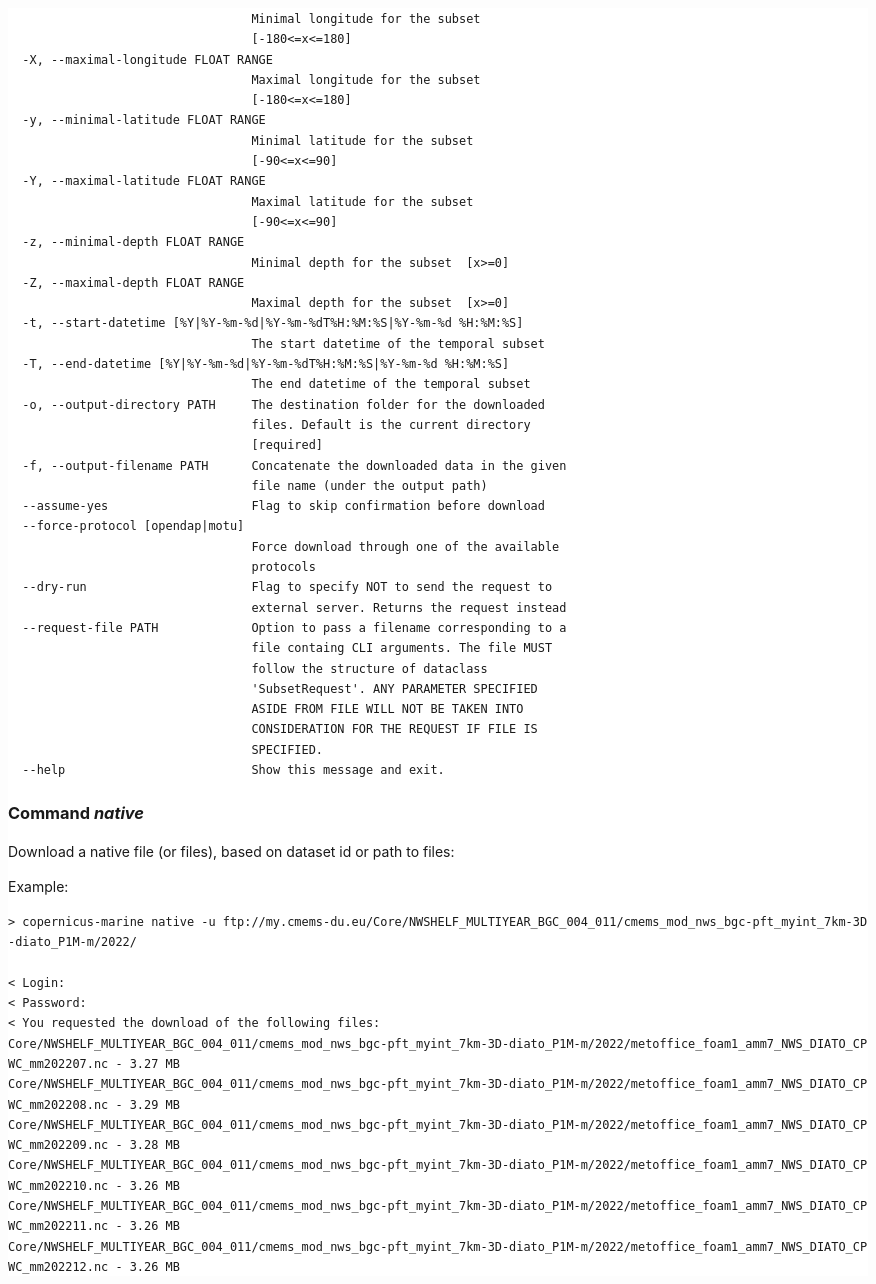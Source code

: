 ```
                                  Minimal longitude for the subset
                                  [-180<=x<=180]
  -X, --maximal-longitude FLOAT RANGE
                                  Maximal longitude for the subset
                                  [-180<=x<=180]
  -y, --minimal-latitude FLOAT RANGE
                                  Minimal latitude for the subset
                                  [-90<=x<=90]
  -Y, --maximal-latitude FLOAT RANGE
                                  Maximal latitude for the subset
                                  [-90<=x<=90]
  -z, --minimal-depth FLOAT RANGE
                                  Minimal depth for the subset  [x>=0]
  -Z, --maximal-depth FLOAT RANGE
                                  Maximal depth for the subset  [x>=0]
  -t, --start-datetime [%Y|%Y-%m-%d|%Y-%m-%dT%H:%M:%S|%Y-%m-%d %H:%M:%S]
                                  The start datetime of the temporal subset
  -T, --end-datetime [%Y|%Y-%m-%d|%Y-%m-%dT%H:%M:%S|%Y-%m-%d %H:%M:%S]
                                  The end datetime of the temporal subset
  -o, --output-directory PATH     The destination folder for the downloaded
                                  files. Default is the current directory
                                  [required]
  -f, --output-filename PATH      Concatenate the downloaded data in the given
                                  file name (under the output path)
  --assume-yes                    Flag to skip confirmation before download
  --force-protocol [opendap|motu]
                                  Force download through one of the available
                                  protocols
  --dry-run                       Flag to specify NOT to send the request to
                                  external server. Returns the request instead
  --request-file PATH             Option to pass a filename corresponding to a
                                  file containg CLI arguments. The file MUST
                                  follow the structure of dataclass
                                  'SubsetRequest'. ANY PARAMETER SPECIFIED
                                  ASIDE FROM FILE WILL NOT BE TAKEN INTO
                                  CONSIDERATION FOR THE REQUEST IF FILE IS
                                  SPECIFIED.
  --help                          Show this message and exit.
```

### Command *native*

Download a native file (or files), based on dataset id or path to files:

Example:
```
> copernicus-marine native -u ftp://my.cmems-du.eu/Core/NWSHELF_MULTIYEAR_BGC_004_011/cmems_mod_nws_bgc-pft_myint_7km-3D-diato_P1M-m/2022/

< Login:
< Password:
< You requested the download of the following files:
Core/NWSHELF_MULTIYEAR_BGC_004_011/cmems_mod_nws_bgc-pft_myint_7km-3D-diato_P1M-m/2022/metoffice_foam1_amm7_NWS_DIATO_CPWC_mm202207.nc - 3.27 MB
Core/NWSHELF_MULTIYEAR_BGC_004_011/cmems_mod_nws_bgc-pft_myint_7km-3D-diato_P1M-m/2022/metoffice_foam1_amm7_NWS_DIATO_CPWC_mm202208.nc - 3.29 MB
Core/NWSHELF_MULTIYEAR_BGC_004_011/cmems_mod_nws_bgc-pft_myint_7km-3D-diato_P1M-m/2022/metoffice_foam1_amm7_NWS_DIATO_CPWC_mm202209.nc - 3.28 MB
Core/NWSHELF_MULTIYEAR_BGC_004_011/cmems_mod_nws_bgc-pft_myint_7km-3D-diato_P1M-m/2022/metoffice_foam1_amm7_NWS_DIATO_CPWC_mm202210.nc - 3.26 MB
Core/NWSHELF_MULTIYEAR_BGC_004_011/cmems_mod_nws_bgc-pft_myint_7km-3D-diato_P1M-m/2022/metoffice_foam1_amm7_NWS_DIATO_CPWC_mm202211.nc - 3.26 MB
Core/NWSHELF_MULTIYEAR_BGC_004_011/cmems_mod_nws_bgc-pft_myint_7km-3D-diato_P1M-m/2022/metoffice_foam1_amm7_NWS_DIATO_CPWC_mm202212.nc - 3.26 MB
```